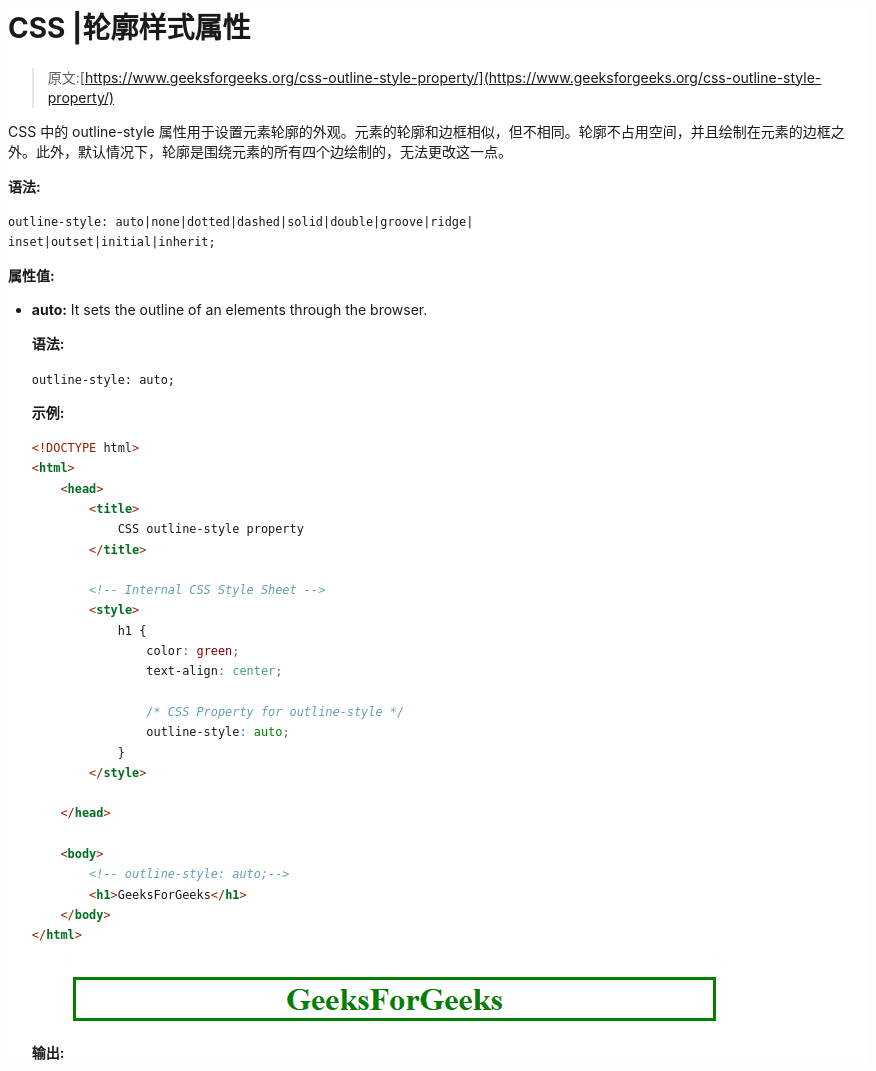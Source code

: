 # CSS |轮廓样式属性

> 原文:[https://www.geeksforgeeks.org/css-outline-style-property/](https://www.geeksforgeeks.org/css-outline-style-property/)

CSS 中的 outline-style 属性用于设置元素轮廓的外观。元素的轮廓和边框相似，但不相同。轮廓不占用空间，并且绘制在元素的边框之外。此外，默认情况下，轮廓是围绕元素的所有四个边绘制的，无法更改这一点。

**语法:**

```html
outline-style: auto|none|dotted|dashed|solid|double|groove|ridge|
inset|outset|initial|inherit;
```

**属性值:**

*   **auto:** It sets the outline of an elements through the browser.

    **语法:**

    ```html
    outline-style: auto;
    ```

    **示例:**

    ```html
    <!DOCTYPE html>
    <html>
        <head>
            <title>
                CSS outline-style property
            </title>

            <!-- Internal CSS Style Sheet -->
            <style>
                h1 {
                    color: green;
                    text-align: center;

                    /* CSS Property for outline-style */ 
                    outline-style: auto;
                }
            </style>

        </head>

        <body>
            <!-- outline-style: auto;-->
            <h1>GeeksForGeeks</h1>
        </body>
    </html>                    
    ```

    **输出:**
    ![CSS Property | outline-style-auto](img/b633260de1122584f0fbeee792e4d6ea.png)

